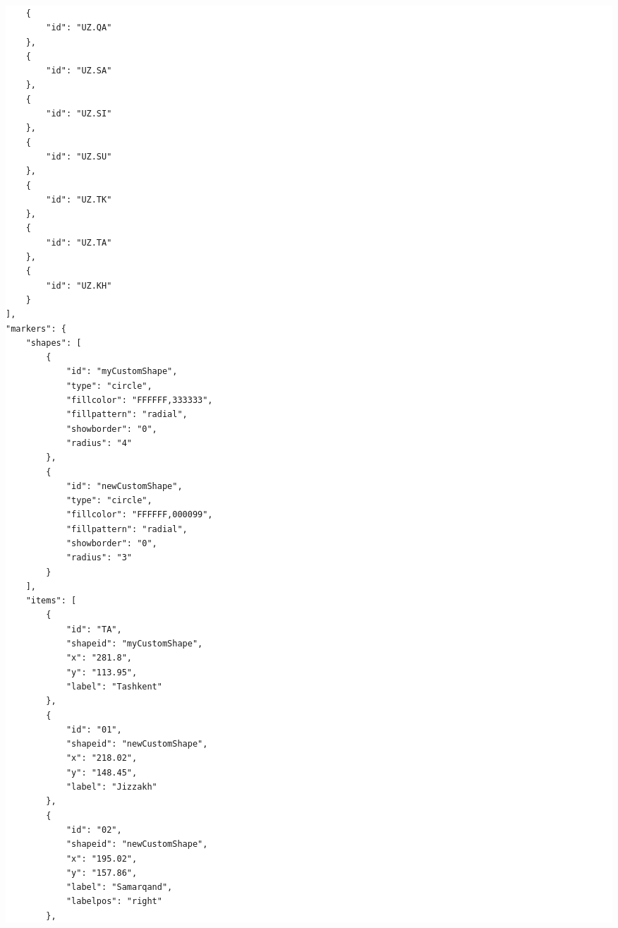         {
            "id": "UZ.QA"
        },
        {
            "id": "UZ.SA"
        },
        {
            "id": "UZ.SI"
        },
        {
            "id": "UZ.SU"
        },
        {
            "id": "UZ.TK"
        },
        {
            "id": "UZ.TA"
        },
        {
            "id": "UZ.KH"
        }
    ],
    "markers": {
        "shapes": [
            {
                "id": "myCustomShape",
                "type": "circle",
                "fillcolor": "FFFFFF,333333",
                "fillpattern": "radial",
                "showborder": "0",
                "radius": "4"
            },
            {
                "id": "newCustomShape",
                "type": "circle",
                "fillcolor": "FFFFFF,000099",
                "fillpattern": "radial",
                "showborder": "0",
                "radius": "3"
            }
        ],
        "items": [
            {
                "id": "TA",
                "shapeid": "myCustomShape",
                "x": "281.8",
                "y": "113.95",
                "label": "Tashkent"
            },
            {
                "id": "01",
                "shapeid": "newCustomShape",
                "x": "218.02",
                "y": "148.45",
                "label": "Jizzakh"
            },
            {
                "id": "02",
                "shapeid": "newCustomShape",
                "x": "195.02",
                "y": "157.86",
                "label": "Samarqand",
                "labelpos": "right"
            },